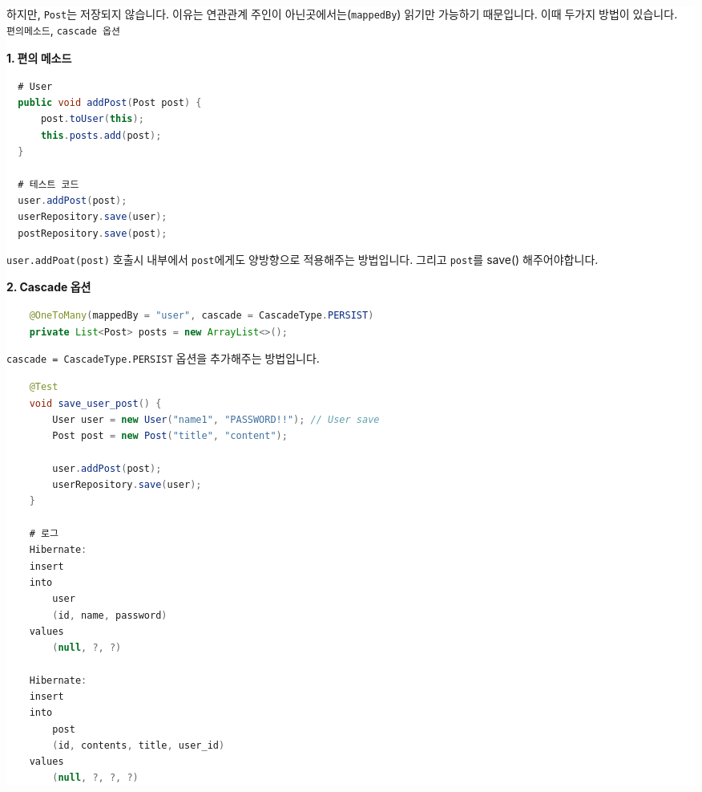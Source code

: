 하지만, `Post`는 저장되지 않습니다. 이유는 연관관계 주인이 아닌곳에서는(`mappedBy`) 읽기만 가능하기 때문입니다. 
이때 두가지 방법이 있습니다.  
`편의메소드`, `cascade 옵션`

**1. 편의 메소드**

```java
  # User 
  public void addPost(Post post) {
      post.toUser(this);
      this.posts.add(post);
  }
    
  # 테스트 코드 
  user.addPost(post);
  userRepository.save(user);
  postRepository.save(post);
```

`user.addPoat(post)` 호출시 내부에서 `post`에게도 양방향으로 적용해주는 방법입니다. 그리고 `post`를 save() 해주어야합니다.

**2. Cascade 옵션**

```java
    @OneToMany(mappedBy = "user", cascade = CascadeType.PERSIST)
    private List<Post> posts = new ArrayList<>();
```
`cascade = CascadeType.PERSIST` 옵션을 추가해주는 방법입니다. 

```java 
    @Test
    void save_user_post() {
        User user = new User("name1", "PASSWORD!!"); // User save
        Post post = new Post("title", "content");

        user.addPost(post);
        userRepository.save(user);
    }
    
    # 로그
    Hibernate: 
    insert 
    into
        user
        (id, name, password) 
    values
        (null, ?, ?)
        
    Hibernate: 
    insert 
    into
        post
        (id, contents, title, user_id) 
    values
        (null, ?, ?, ?)
```
